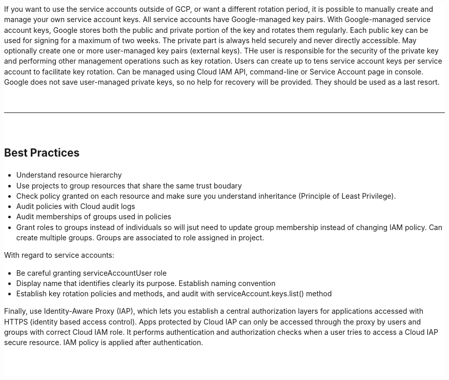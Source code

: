   If you want to use the service accounts outside of GCP, or want a different rotation period, it is possible to manually create and manage your own service account keys. All service accounts have Google-managed key pairs. With Google-managed
  service account keys, Google stores both the public and private portion of the key and rotates them regularly. Each public key can be used for signing for a maximum of two weeks. The private part is always held securely and never directly accessible.
  May optionally create one or more user-managed key pairs (external keys). THe user is responsible for the security of the private key and performing other management operations such as key rotation. Users can create up to tens service account
  keys per service account to facilitate key rotation. Can be managed using Cloud IAM API, command-line or Service Account page in console. Google does not save user-managed private keys, so no help for recovery will be provided. They should
  be used as a last resort.

<br>

---

<br>

## **Best Practices**

- Understand resource hierarchy
- Use projects to group resources that share the same trust boudary
- Check policy granted on each resource and make sure you understand inheritance (Principle of Least Privilege).
- Audit policies with Cloud audit logs
- Audit memberships of groups used in policies
- Grant roles to groups instead of individuals so will jsut need to update group membership instead of changing IAM policy. Can create multiple groups. Groups are associated to role assigned in project.

With regard to service accounts:

- Be careful granting serviceAccountUser role
- Display name that identifies clearly its purpose. Establish naming convention
- Establish key rotation policies and methods, and audit with serviceAccount.keys.list() method

Finally, use Identity-Aware Proxy (IAP), which lets you establish a central authorization layers for applications accessed with HTTPS (identity based access control). Apps protected by Cloud IAP can only be accessed through the proxy by
users and groups with correct Cloud IAM role. It performs authentication and authorization checks when a user tries to access a Cloud IAP secure resource. IAM policy is applied after authentication.

<br>
<br>
